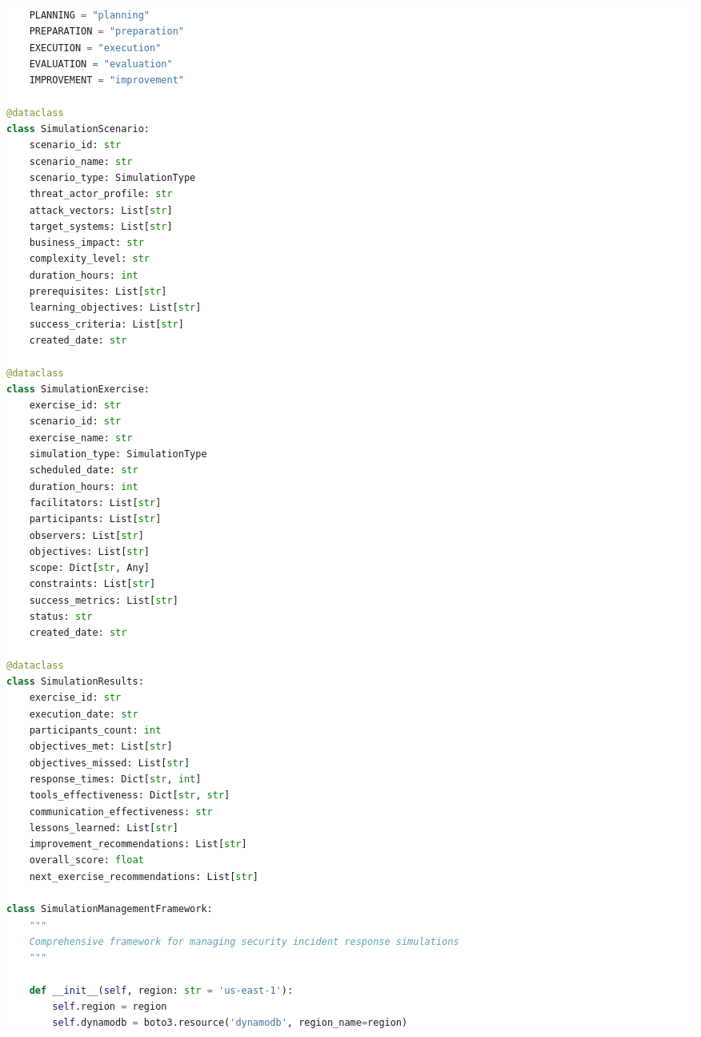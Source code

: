 ```python
    PLANNING = "planning"
    PREPARATION = "preparation"
    EXECUTION = "execution"
    EVALUATION = "evaluation"
    IMPROVEMENT = "improvement"

@dataclass
class SimulationScenario:
    scenario_id: str
    scenario_name: str
    scenario_type: SimulationType
    threat_actor_profile: str
    attack_vectors: List[str]
    target_systems: List[str]
    business_impact: str
    complexity_level: str
    duration_hours: int
    prerequisites: List[str]
    learning_objectives: List[str]
    success_criteria: List[str]
    created_date: str

@dataclass
class SimulationExercise:
    exercise_id: str
    scenario_id: str
    exercise_name: str
    simulation_type: SimulationType
    scheduled_date: str
    duration_hours: int
    facilitators: List[str]
    participants: List[str]
    observers: List[str]
    objectives: List[str]
    scope: Dict[str, Any]
    constraints: List[str]
    success_metrics: List[str]
    status: str
    created_date: str

@dataclass
class SimulationResults:
    exercise_id: str
    execution_date: str
    participants_count: int
    objectives_met: List[str]
    objectives_missed: List[str]
    response_times: Dict[str, int]
    tools_effectiveness: Dict[str, str]
    communication_effectiveness: str
    lessons_learned: List[str]
    improvement_recommendations: List[str]
    overall_score: float
    next_exercise_recommendations: List[str]

class SimulationManagementFramework:
    """
    Comprehensive framework for managing security incident response simulations
    """
    
    def __init__(self, region: str = 'us-east-1'):
        self.region = region
        self.dynamodb = boto3.resource('dynamodb', region_name=region)
```